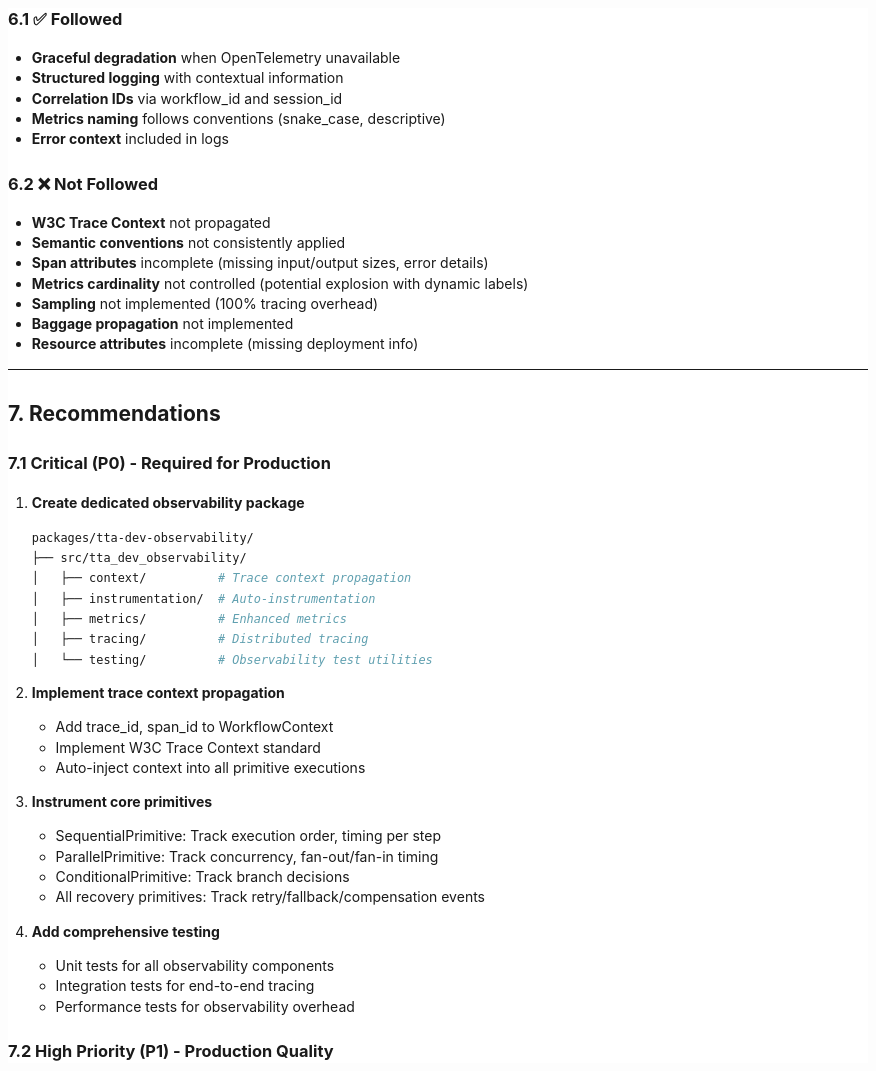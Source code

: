 ### 6.1 ✅ Followed

- **Graceful degradation** when OpenTelemetry unavailable
- **Structured logging** with contextual information
- **Correlation IDs** via workflow_id and session_id
- **Metrics naming** follows conventions (snake_case, descriptive)
- **Error context** included in logs

### 6.2 ❌ Not Followed

- **W3C Trace Context** not propagated
- **Semantic conventions** not consistently applied
- **Span attributes** incomplete (missing input/output sizes, error details)
- **Metrics cardinality** not controlled (potential explosion with dynamic labels)
- **Sampling** not implemented (100% tracing overhead)
- **Baggage propagation** not implemented
- **Resource attributes** incomplete (missing deployment info)

---

## 7. Recommendations

### 7.1 Critical (P0) - Required for Production

1. **Create dedicated observability package**
   ```bash
   packages/tta-dev-observability/
   ├── src/tta_dev_observability/
   │   ├── context/          # Trace context propagation
   │   ├── instrumentation/  # Auto-instrumentation
   │   ├── metrics/          # Enhanced metrics
   │   ├── tracing/          # Distributed tracing
   │   └── testing/          # Observability test utilities
   ```

2. **Implement trace context propagation**
   - Add trace_id, span_id to WorkflowContext
   - Implement W3C Trace Context standard
   - Auto-inject context into all primitive executions

3. **Instrument core primitives**
   - SequentialPrimitive: Track execution order, timing per step
   - ParallelPrimitive: Track concurrency, fan-out/fan-in timing
   - ConditionalPrimitive: Track branch decisions
   - All recovery primitives: Track retry/fallback/compensation events

4. **Add comprehensive testing**
   - Unit tests for all observability components
   - Integration tests for end-to-end tracing
   - Performance tests for observability overhead

### 7.2 High Priority (P1) - Production Quality
